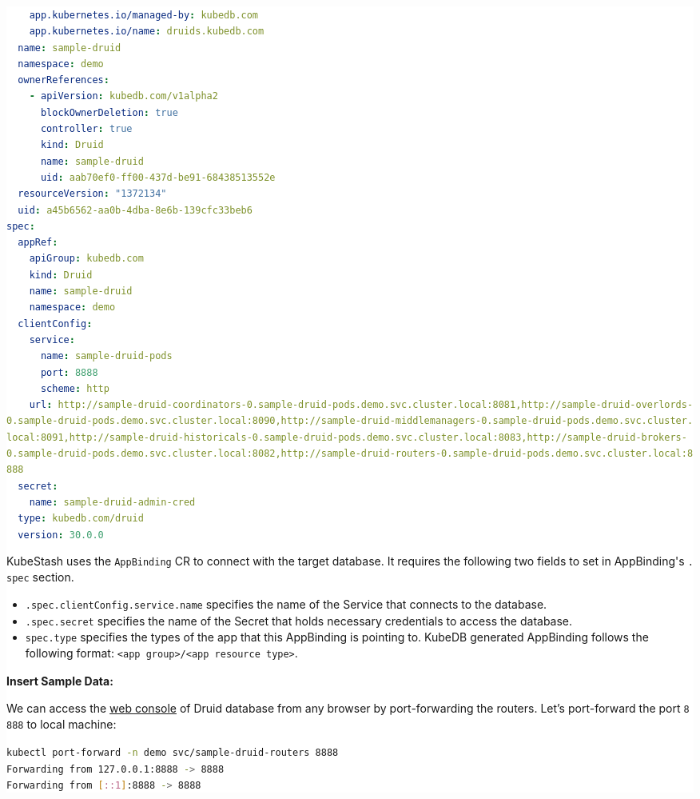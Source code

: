 ```yaml
    app.kubernetes.io/managed-by: kubedb.com
    app.kubernetes.io/name: druids.kubedb.com
  name: sample-druid
  namespace: demo
  ownerReferences:
    - apiVersion: kubedb.com/v1alpha2
      blockOwnerDeletion: true
      controller: true
      kind: Druid
      name: sample-druid
      uid: aab70ef0-ff00-437d-be91-68438513552e
  resourceVersion: "1372134"
  uid: a45b6562-aa0b-4dba-8e6b-139cfc33beb6
spec:
  appRef:
    apiGroup: kubedb.com
    kind: Druid
    name: sample-druid
    namespace: demo
  clientConfig:
    service:
      name: sample-druid-pods
      port: 8888
      scheme: http
    url: http://sample-druid-coordinators-0.sample-druid-pods.demo.svc.cluster.local:8081,http://sample-druid-overlords-0.sample-druid-pods.demo.svc.cluster.local:8090,http://sample-druid-middlemanagers-0.sample-druid-pods.demo.svc.cluster.local:8091,http://sample-druid-historicals-0.sample-druid-pods.demo.svc.cluster.local:8083,http://sample-druid-brokers-0.sample-druid-pods.demo.svc.cluster.local:8082,http://sample-druid-routers-0.sample-druid-pods.demo.svc.cluster.local:8888
  secret:
    name: sample-druid-admin-cred
  type: kubedb.com/druid
  version: 30.0.0
```

KubeStash uses the `AppBinding` CR to connect with the target database. It requires the following two fields to set in AppBinding's `.spec` section.

- `.spec.clientConfig.service.name` specifies the name of the Service that connects to the database.
- `.spec.secret` specifies the name of the Secret that holds necessary credentials to access the database.
- `spec.type` specifies the types of the app that this AppBinding is pointing to. KubeDB generated AppBinding follows the following format: `<app group>/<app resource type>`.

**Insert Sample Data:**

We can access the [web console](https://druid.apache.org/docs/latest/operations/web-console) of Druid database from any browser by port-forwarding the routers. Let’s port-forward the port `8888` to local machine:
```bash
kubectl port-forward -n demo svc/sample-druid-routers 8888
Forwarding from 127.0.0.1:8888 -> 8888
Forwarding from [::1]:8888 -> 8888
```
